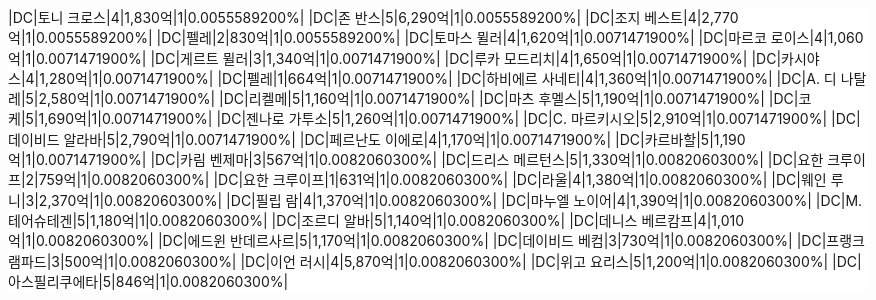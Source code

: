 |DC|토니 크로스|4|1,830억|1|0.0055589200%|
|DC|존 반스|5|6,290억|1|0.0055589200%|
|DC|조지 베스트|4|2,770억|1|0.0055589200%|
|DC|펠레|2|830억|1|0.0055589200%|
|DC|토마스 뮐러|4|1,620억|1|0.0071471900%|
|DC|마르코 로이스|4|1,060억|1|0.0071471900%|
|DC|게르트 뮐러|3|1,340억|1|0.0071471900%|
|DC|루카 모드리치|4|1,650억|1|0.0071471900%|
|DC|카시야스|4|1,280억|1|0.0071471900%|
|DC|펠레|1|664억|1|0.0071471900%|
|DC|하비에르 사네티|4|1,360억|1|0.0071471900%|
|DC|A. 디 나탈레|5|2,580억|1|0.0071471900%|
|DC|리켈메|5|1,160억|1|0.0071471900%|
|DC|마츠 후멜스|5|1,190억|1|0.0071471900%|
|DC|코케|5|1,690억|1|0.0071471900%|
|DC|젠나로 가투소|5|1,260억|1|0.0071471900%|
|DC|C. 마르키시오|5|2,910억|1|0.0071471900%|
|DC|데이비드 알라바|5|2,790억|1|0.0071471900%|
|DC|페르난도 이에로|4|1,170억|1|0.0071471900%|
|DC|카르바할|5|1,190억|1|0.0071471900%|
|DC|카림 벤제마|3|567억|1|0.0082060300%|
|DC|드리스 메르턴스|5|1,330억|1|0.0082060300%|
|DC|요한 크루이프|2|759억|1|0.0082060300%|
|DC|요한 크루이프|1|631억|1|0.0082060300%|
|DC|라울|4|1,380억|1|0.0082060300%|
|DC|웨인 루니|3|2,370억|1|0.0082060300%|
|DC|필립 람|4|1,370억|1|0.0082060300%|
|DC|마누엘 노이어|4|1,390억|1|0.0082060300%|
|DC|M. 테어슈테겐|5|1,180억|1|0.0082060300%|
|DC|조르디 알바|5|1,140억|1|0.0082060300%|
|DC|데니스 베르캄프|4|1,010억|1|0.0082060300%|
|DC|에드윈 반데르사르|5|1,170억|1|0.0082060300%|
|DC|데이비드 베컴|3|730억|1|0.0082060300%|
|DC|프랭크 램파드|3|500억|1|0.0082060300%|
|DC|이언 러시|4|5,870억|1|0.0082060300%|
|DC|위고 요리스|5|1,200억|1|0.0082060300%|
|DC|아스필리쿠에타|5|846억|1|0.0082060300%|